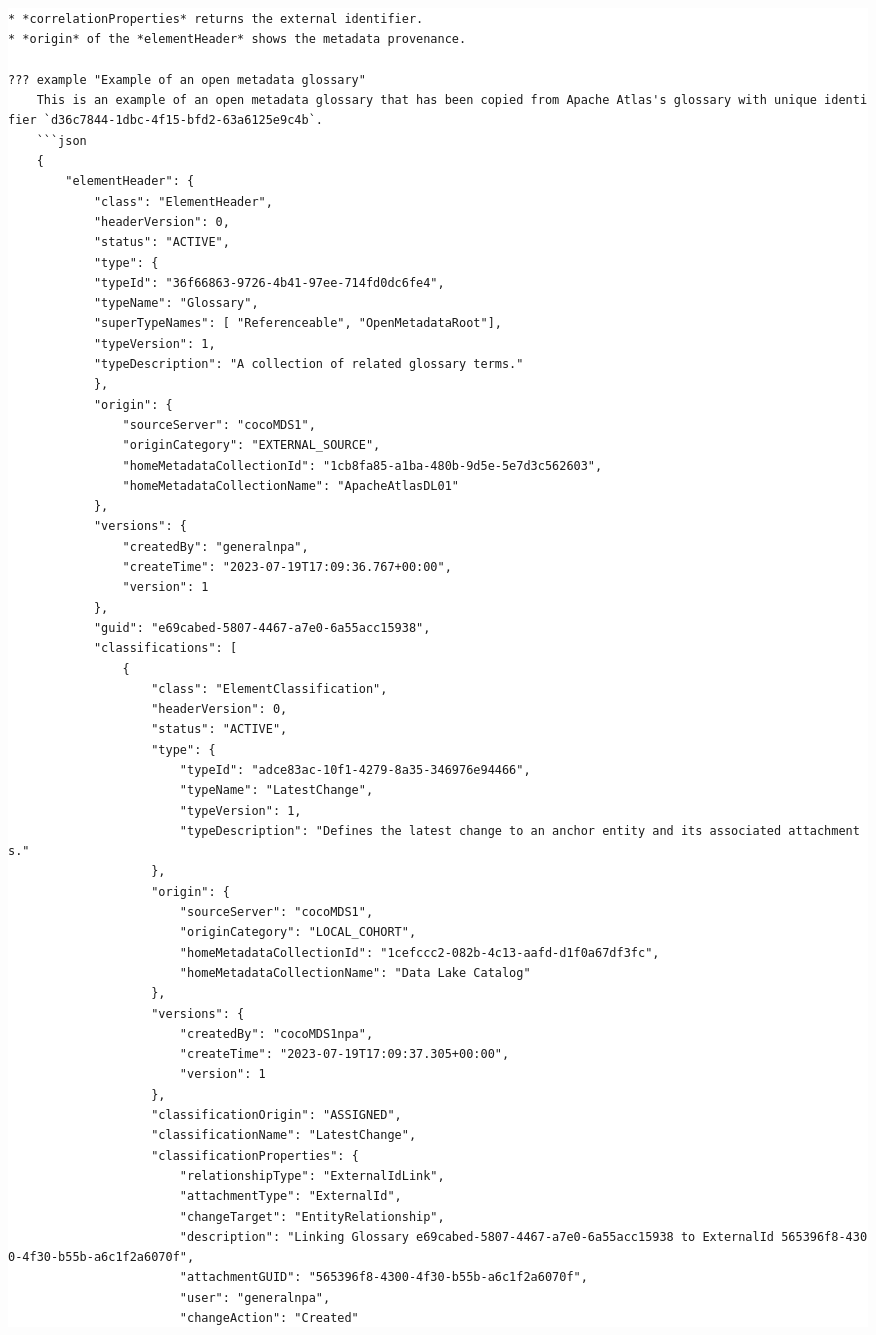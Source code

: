     * *correlationProperties* returns the external identifier.
    * *origin* of the *elementHeader* shows the metadata provenance.

    ??? example "Example of an open metadata glossary"
        This is an example of an open metadata glossary that has been copied from Apache Atlas's glossary with unique identifier `d36c7844-1dbc-4f15-bfd2-63a6125e9c4b`.
        ```json
        {
            "elementHeader": {
                "class": "ElementHeader",
                "headerVersion": 0,
                "status": "ACTIVE",
                "type": {
                "typeId": "36f66863-9726-4b41-97ee-714fd0dc6fe4",
                "typeName": "Glossary",
                "superTypeNames": [ "Referenceable", "OpenMetadataRoot"],
                "typeVersion": 1,
                "typeDescription": "A collection of related glossary terms."
                },
                "origin": {
                    "sourceServer": "cocoMDS1",
                    "originCategory": "EXTERNAL_SOURCE",
                    "homeMetadataCollectionId": "1cb8fa85-a1ba-480b-9d5e-5e7d3c562603",
                    "homeMetadataCollectionName": "ApacheAtlasDL01"
                },
                "versions": {
                    "createdBy": "generalnpa",
                    "createTime": "2023-07-19T17:09:36.767+00:00",
                    "version": 1
                },
                "guid": "e69cabed-5807-4467-a7e0-6a55acc15938",
                "classifications": [
                    {
                        "class": "ElementClassification",
                        "headerVersion": 0,
                        "status": "ACTIVE",
                        "type": {
                            "typeId": "adce83ac-10f1-4279-8a35-346976e94466",
                            "typeName": "LatestChange",
                            "typeVersion": 1,
                            "typeDescription": "Defines the latest change to an anchor entity and its associated attachments."
                        },
                        "origin": {
                            "sourceServer": "cocoMDS1",
                            "originCategory": "LOCAL_COHORT",
                            "homeMetadataCollectionId": "1cefccc2-082b-4c13-aafd-d1f0a67df3fc",
                            "homeMetadataCollectionName": "Data Lake Catalog"
                        },
                        "versions": {
                            "createdBy": "cocoMDS1npa",
                            "createTime": "2023-07-19T17:09:37.305+00:00",
                            "version": 1
                        },
                        "classificationOrigin": "ASSIGNED",
                        "classificationName": "LatestChange",
                        "classificationProperties": {
                            "relationshipType": "ExternalIdLink",
                            "attachmentType": "ExternalId",
                            "changeTarget": "EntityRelationship",
                            "description": "Linking Glossary e69cabed-5807-4467-a7e0-6a55acc15938 to ExternalId 565396f8-4300-4f30-b55b-a6c1f2a6070f",
                            "attachmentGUID": "565396f8-4300-4f30-b55b-a6c1f2a6070f",
                            "user": "generalnpa",
                            "changeAction": "Created"